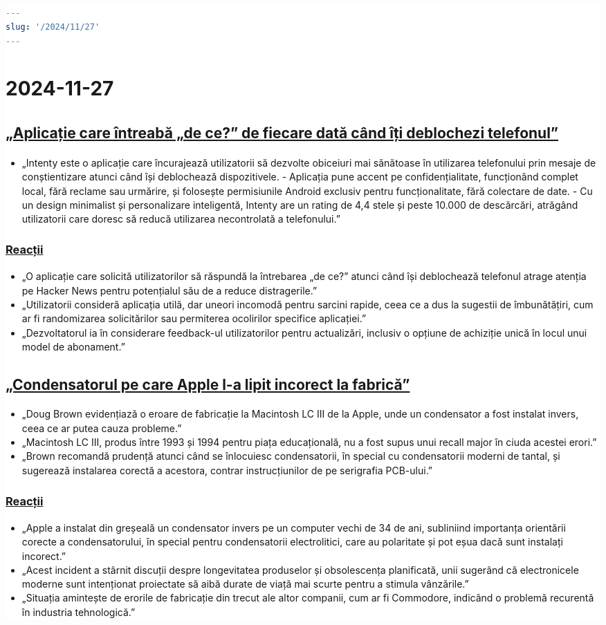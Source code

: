 ```yaml
---
slug: '/2024/11/27'
---
```


# 2024-11-27

## [„Aplicație care întreabă „de ce?” de fiecare dată când îți deblochezi telefonul”](https://play.google.com/store/apps/details?id=com.actureunlock&hl=en_US)

- „Intenty este o aplicație care încurajează utilizatorii să dezvolte obiceiuri mai sănătoase în utilizarea telefonului prin mesaje de conștientizare atunci când își deblochează dispozitivele. - Aplicația pune accent pe confidențialitate, funcționând complet local, fără reclame sau urmărire, și folosește permisiunile Android exclusiv pentru funcționalitate, fără colectare de date. - Cu un design minimalist și personalizare inteligentă, Intenty are un rating de 4,4 stele și peste 10.000 de descărcări, atrăgând utilizatorii care doresc să reducă utilizarea necontrolată a telefonului.”

### [Reacții](https://news.ycombinator.com/item?id=42254156)

- „O aplicație care solicită utilizatorilor să răspundă la întrebarea „de ce?” atunci când își deblochează telefonul atrage atenția pe Hacker News pentru potențialul său de a reduce distragerile.”
- „Utilizatorii consideră aplicația utilă, dar uneori incomodă pentru sarcini rapide, ceea ce a dus la sugestii de îmbunătățiri, cum ar fi randomizarea solicitărilor sau permiterea ocolirilor specifice aplicației.”
- „Dezvoltatorul ia în considerare feedback-ul utilizatorilor pentru actualizări, inclusiv o opțiune de achiziție unică în locul unui model de abonament.”

## [„Condensatorul pe care Apple l-a lipit incorect la fabrică”](https://www.downtowndougbrown.com/2024/11/the-capacitor-that-apple-soldered-incorrectly-at-the-factory/)

- „Doug Brown evidențiază o eroare de fabricație la Macintosh LC III de la Apple, unde un condensator a fost instalat invers, ceea ce ar putea cauza probleme.”
- „Macintosh LC III, produs între 1993 și 1994 pentru piața educațională, nu a fost supus unui recall major în ciuda acestei erori.”
- „Brown recomandă prudență atunci când se înlocuiesc condensatorii, în special cu condensatorii moderni de tantal, și sugerează instalarea corectă a acestora, contrar instrucțiunilor de pe serigrafia PCB-ului.”

### [Reacții](https://news.ycombinator.com/item?id=42253119)

- „Apple a instalat din greșeală un condensator invers pe un computer vechi de 34 de ani, subliniind importanța orientării corecte a condensatorului, în special pentru condensatorii electrolitici, care au polaritate și pot eșua dacă sunt instalați incorect.”
- „Acest incident a stârnit discuții despre longevitatea produselor și obsolescența planificată, unii sugerând că electronicele moderne sunt intenționat proiectate să aibă durate de viață mai scurte pentru a stimula vânzările.”
- „Situația amintește de erorile de fabricație din trecut ale altor companii, cum ar fi Commodore, indicând o problemă recurentă în industria tehnologică.”
